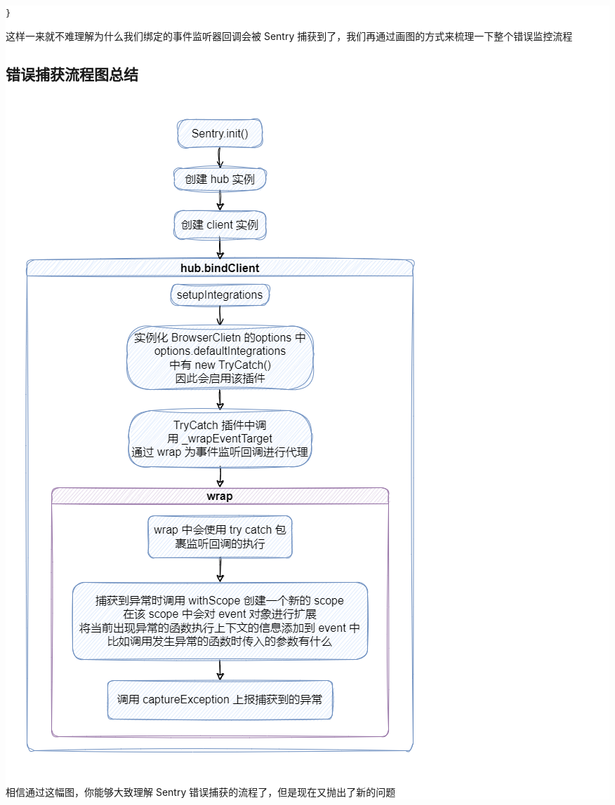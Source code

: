 ```TypeScript
}
```

这样一来就不难理解为什么我们绑定的事件监听器回调会被 Sentry 捕获到了，我们再通过画图的方式来梳理一下整个错误监控流程

## 错误捕获流程图总结

![Sentry_错误捕获流程](images/Sentry_错误捕获流程.png)

相信通过这幅图，你能够大致理解 Sentry 错误捕获的流程了，但是现在又抛出了新的问题
